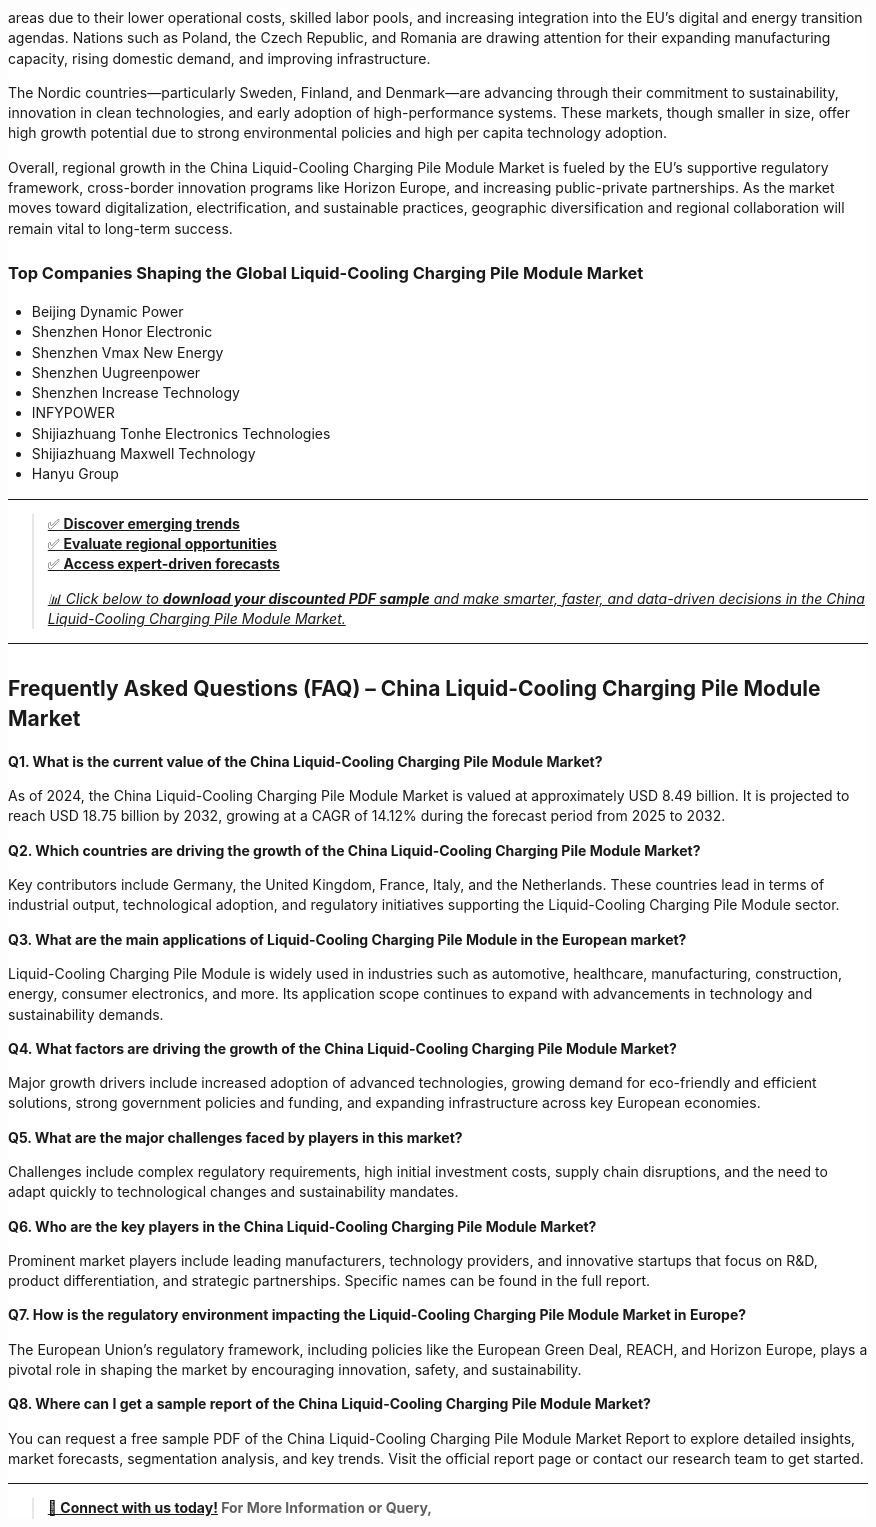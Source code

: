 areas due to their lower operational costs, skilled labor pools, and increasing integration into the EU&rsquo;s digital and energy transition agendas. Nations such as Poland, the Czech Republic, and Romania are drawing attention for their expanding manufacturing capacity, rising domestic demand, and improving infrastructure.</p><p>The Nordic countries&mdash;particularly Sweden, Finland, and Denmark&mdash;are advancing through their commitment to sustainability, innovation in clean technologies, and early adoption of high-performance systems. These markets, though smaller in size, offer high growth potential due to strong environmental policies and high per capita technology adoption.</p><p>Overall, regional growth in the China Liquid-Cooling Charging Pile Module Market is fueled by the EU&rsquo;s supportive regulatory framework, cross-border innovation programs like Horizon Europe, and increasing public-private partnerships. As the market moves toward digitalization, electrification, and sustainable practices, geographic diversification and regional collaboration will remain vital to long-term success.</p><p><h3>Top Companies Shaping the Global Liquid-Cooling Charging Pile Module Market </h3><ul><li>Beijing Dynamic Power</li><li>Shenzhen Honor Electronic</li><li>Shenzhen Vmax New Energy</li><li>Shenzhen Uugreenpower</li><li>Shenzhen Increase Technology</li><li>INFYPOWER</li><li>Shijiazhuang Tonhe Electronics Technologies</li><li>Shijiazhuang Maxwell Technology</li><li>Hanyu Group</li></ul></p><hr /><blockquote><p><a href="https://www.marketresearchintellect.com/ask-for-discount/?rid=1060171&amp;amp;utm_source=Github-China&amp;amp;utm_medium=805">✅ <strong data-start="617" data-end="645">Discover emerging trends</strong></a><br data-start="645" data-end="648" /><a href="https://www.marketresearchintellect.com/ask-for-discount/?rid=1060171&amp;amp;utm_source=Github-China&amp;amp;utm_medium=805"> ✅ <strong data-start="650" data-end="685">Evaluate regional opportunities</strong></a><br data-start="685" data-end="688" /><a href="https://www.marketresearchintellect.com/ask-for-discount/?rid=1060171&amp;amp;utm_source=Github-China&amp;amp;utm_medium=805"> ✅ <strong data-start="690" data-end="724">Access expert-driven forecasts</strong></a></p><p class="" data-start="728" data-end="864"><em><a href="https://www.marketresearchintellect.com/ask-for-discount/?rid=1060171&amp;amp;utm_source=Github-China&amp;amp;utm_medium=805">📊 Click below to <strong data-start="746" data-end="785">download your discounted PDF sample</strong> and make smarter, faster, and data-driven decisions in the China Liquid-Cooling Charging Pile Module Market.</a></em></p></blockquote><hr /><h2>Frequently Asked Questions (FAQ) &ndash; China Liquid-Cooling Charging Pile Module Market</h2><p><strong>Q1. What is the current value of the China Liquid-Cooling Charging Pile Module Market?</strong></p><p>As of 2024, the China Liquid-Cooling Charging Pile Module Market is valued at approximately USD 8.49 billion. It is projected to reach USD 18.75 billion by 2032, growing at a CAGR of 14.12% during the forecast period from 2025 to 2032.</p><p><strong>Q2. Which countries are driving the growth of the China Liquid-Cooling Charging Pile Module Market?</strong></p><p>Key contributors include Germany, the United Kingdom, France, Italy, and the Netherlands. These countries lead in terms of industrial output, technological adoption, and regulatory initiatives supporting the Liquid-Cooling Charging Pile Module sector.</p><p><strong>Q3. What are the main applications of Liquid-Cooling Charging Pile Module in the European market?</strong></p><p>Liquid-Cooling Charging Pile Module is widely used in industries such as automotive, healthcare, manufacturing, construction, energy, consumer electronics, and more. Its application scope continues to expand with advancements in technology and sustainability demands.</p><p><strong>Q4. What factors are driving the growth of the China Liquid-Cooling Charging Pile Module Market?</strong></p><p>Major growth drivers include increased adoption of advanced technologies, growing demand for eco-friendly and efficient solutions, strong government policies and funding, and expanding infrastructure across key European economies.</p><p><strong>Q5. What are the major challenges faced by players in this market?</strong></p><p>Challenges include complex regulatory requirements, high initial investment costs, supply chain disruptions, and the need to adapt quickly to technological changes and sustainability mandates.</p><p><strong>Q6. Who are the key players in the China Liquid-Cooling Charging Pile Module Market?</strong></p><p>Prominent market players include leading manufacturers, technology providers, and innovative startups that focus on R&amp;D, product differentiation, and strategic partnerships. Specific names can be found in the full report.</p><p><strong>Q7. How is the regulatory environment impacting the Liquid-Cooling Charging Pile Module Market in Europe?</strong></p><p>The European Union&rsquo;s regulatory framework, including policies like the European Green Deal, REACH, and Horizon Europe, plays a pivotal role in shaping the market by encouraging innovation, safety, and sustainability.</p><p><strong>Q8. Where can I get a sample report of the China Liquid-Cooling Charging Pile Module Market?</strong></p><p>You can request a free sample PDF of the China Liquid-Cooling Charging Pile Module Market Report to explore detailed insights, market forecasts, segmentation analysis, and key trends. Visit the official report page or contact our research team to get started.</p><hr /><blockquote><p><span class="font-[700]"><strong><a href="https://www.marketresearchintellect.com/product/liquid-cooling-charging-pile-module-market/?utm_source=Linkedin&utm_medium=805">📩 Connect with us today!</a> For More Information or Query,